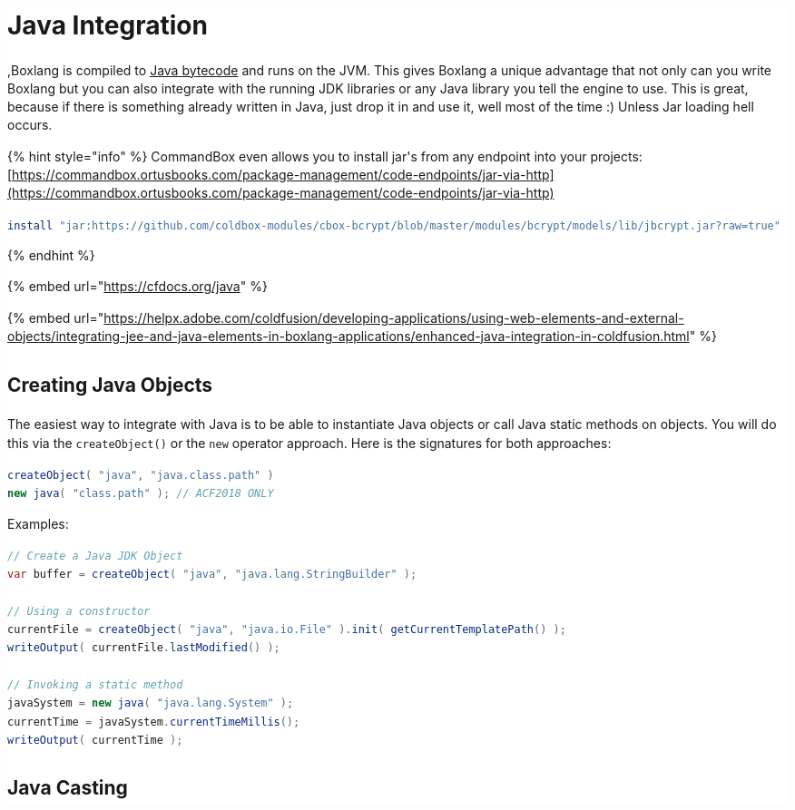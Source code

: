 # Java Integration

,Boxlang is compiled to [Java bytecode](https://en.wikipedia.org/wiki/Java\_bytecode) and runs on the JVM.  This gives Boxlang a unique advantage that not only can you write Boxlang but you can also integrate with the running JDK libraries or any Java library you tell the engine to use.  This is great, because if there is something already written in Java, just drop it in and use it, well most of the time :) Unless Jar loading hell occurs.

{% hint style="info" %}
CommandBox even allows you to install jar's from any endpoint into your projects: [https://commandbox.ortusbooks.com/package-management/code-endpoints/jar-via-http](https://commandbox.ortusbooks.com/package-management/code-endpoints/jar-via-http)

```bash
install "jar:https://github.com/coldbox-modules/cbox-bcrypt/blob/master/modules/bcrypt/models/lib/jbcrypt.jar?raw=true" 
```
{% endhint %}

{% embed url="https://cfdocs.org/java" %}

{% embed url="https://helpx.adobe.com/coldfusion/developing-applications/using-web-elements-and-external-objects/integrating-jee-and-java-elements-in-boxlang-applications/enhanced-java-integration-in-coldfusion.html" %}

## Creating Java Objects

The easiest way to integrate with Java is to be able to instantiate Java objects or call Java static methods on objects. You will do this via the `createObject()` or the `new` operator approach.  Here is the signatures for  both approaches:

```java
createObject( "java", "java.class.path" )
new java( "class.path" ); // ACF2018 ONLY
```

Examples:

```java
// Create a Java JDK Object
var buffer = createObject( "java", "java.lang.StringBuilder" );

// Using a constructor
currentFile = createObject( "java", "java.io.File" ).init( getCurrentTemplatePath() );
writeOutput( currentFile.lastModified() );

// Invoking a static method
javaSystem = new java( "java.lang.System" );
currentTime = javaSystem.currentTimeMillis();
writeOutput( currentTime );
```

## Java Casting
